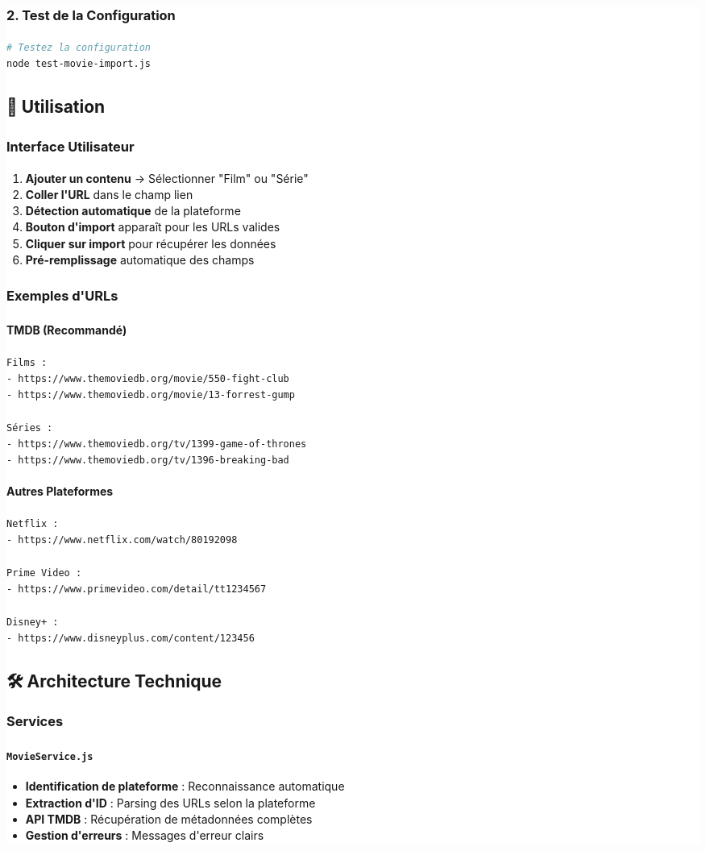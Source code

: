 ### 2. Test de la Configuration

```bash
# Testez la configuration
node test-movie-import.js
```

## 📱 Utilisation

### Interface Utilisateur

1. **Ajouter un contenu** → Sélectionner "Film" ou "Série"
2. **Coller l'URL** dans le champ lien
3. **Détection automatique** de la plateforme
4. **Bouton d'import** apparaît pour les URLs valides
5. **Cliquer sur import** pour récupérer les données
6. **Pré-remplissage** automatique des champs

### Exemples d'URLs

#### TMDB (Recommandé)
```
Films :
- https://www.themoviedb.org/movie/550-fight-club
- https://www.themoviedb.org/movie/13-forrest-gump

Séries :
- https://www.themoviedb.org/tv/1399-game-of-thrones
- https://www.themoviedb.org/tv/1396-breaking-bad
```

#### Autres Plateformes
```
Netflix :
- https://www.netflix.com/watch/80192098

Prime Video :
- https://www.primevideo.com/detail/tt1234567

Disney+ :
- https://www.disneyplus.com/content/123456
```

## 🛠️ Architecture Technique

### Services

#### `MovieService.js`
- **Identification de plateforme** : Reconnaissance automatique
- **Extraction d'ID** : Parsing des URLs selon la plateforme
- **API TMDB** : Récupération de métadonnées complètes
- **Gestion d'erreurs** : Messages d'erreur clairs
